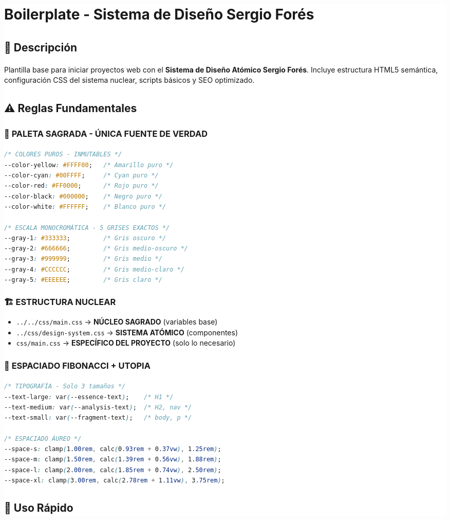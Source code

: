 # Boilerplate - Sistema de Diseño Sergio Forés

## 🎯 Descripción

Plantilla base para iniciar proyectos web con el **Sistema de Diseño Atómico Sergio Forés**. Incluye estructura HTML5 semántica, configuración CSS del sistema nuclear, scripts básicos y SEO optimizado.

## ⚠️ Reglas Fundamentales

### 🎨 **PALETA SAGRADA** - ÚNICA FUENTE DE VERDAD
```css
/* COLORES PUROS - INMUTABLES */
--color-yellow: #FFFF00;   /* Amarillo puro */
--color-cyan: #00FFFF;     /* Cyan puro */  
--color-red: #FF0000;      /* Rojo puro */
--color-black: #000000;    /* Negro puro */
--color-white: #FFFFFF;    /* Blanco puro */

/* ESCALA MONOCROMÁTICA - 5 GRISES EXACTOS */
--gray-1: #333333;         /* Gris oscuro */
--gray-2: #666666;         /* Gris medio-oscuro */
--gray-3: #999999;         /* Gris medio */
--gray-4: #CCCCCC;         /* Gris medio-claro */
--gray-5: #EEEEEE;         /* Gris claro */
```

### 🏗️ **ESTRUCTURA NUCLEAR**
- `../../css/main.css` → **NÚCLEO SAGRADO** (variables base)
- `../css/design-system.css` → **SISTEMA ATÓMICO** (componentes)
- `css/main.css` → **ESPECÍFICO DEL PROYECTO** (solo lo necesario)

### 📐 **ESPACIADO FIBONACCI + UTOPIA**
```css
/* TIPOGRAFÍA - Solo 3 tamaños */
--text-large: var(--essence-text);    /* H1 */
--text-medium: var(--analysis-text);  /* H2, nav */
--text-small: var(--fragment-text);   /* body, p */

/* ESPACIADO ÁUREO */
--space-s: clamp(1.00rem, calc(0.93rem + 0.37vw), 1.25rem);
--space-m: clamp(1.50rem, calc(1.39rem + 0.56vw), 1.88rem);
--space-l: clamp(2.00rem, calc(1.85rem + 0.74vw), 2.50rem);
--space-xl: clamp(3.00rem, calc(2.78rem + 1.11vw), 3.75rem);
```

## 🚀 Uso Rápido
